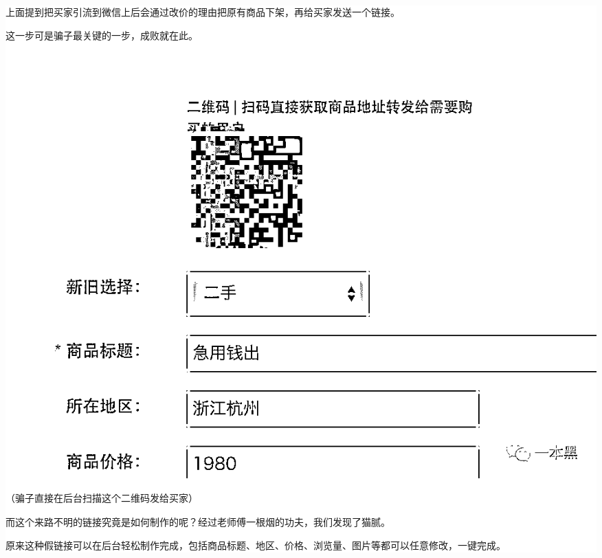 上面提到把买家引流到微信上后会通过改价的理由把原有商品下架，再给买家发送一个链接。

这一步可是骗子最关键的一步，成败就在此。

![](img/19668931b79a45bdb0047f281bc329b0.jpg)

（骗子直接在后台扫描这个二维码发给买家）

而这个来路不明的链接究竟是如何制作的呢？经过老师傅一根烟的功夫，我们发现了猫腻。

原来这种假链接可以在后台轻松制作完成，包括商品标题、地区、价格、浏览量、图片等都可以任意修改，一键完成。
